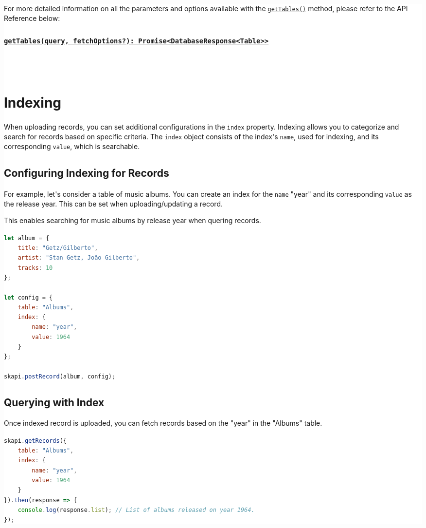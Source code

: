 For more detailed information on all the parameters and options available with the [`getTables()`](/api-reference/database/README.md#gettables) method, 
please refer to the API Reference below:

### [`getTables(query, fetchOptions?): Promise<DatabaseResponse<Table>>`](/api-reference/database/README.md#gettables)
<br><br>
# Indexing

When uploading records, you can set additional configurations in the `index` property.
Indexing allows you to categorize and search for records based on specific criteria.
The `index` object consists of the index's `name`, used for indexing, and its corresponding `value`, which is searchable.

## Configuring Indexing for Records

For example, let's consider a table of music albums. You can create an index for the `name` "year" and its corresponding `value` as the release year. This can be set when uploading/updating a record.

This enables searching for music albums by release year when quering records.

```js
let album = {
    title: "Getz/Gilberto",
    artist: "Stan Getz, João Gilberto",
    tracks: 10
};

let config = {
    table: "Albums",
    index: {
        name: "year",
        value: 1964
    }
};

skapi.postRecord(album, config);
```


## Querying with Index

Once indexed record is uploaded, you can fetch records based on the "year" in the "Albums" table.

```js
skapi.getRecords({
    table: "Albums",
    index: {
        name: "year",
        value: 1964
    }
}).then(response => {
    console.log(response.list); // List of albums released on year 1964.
});
```
